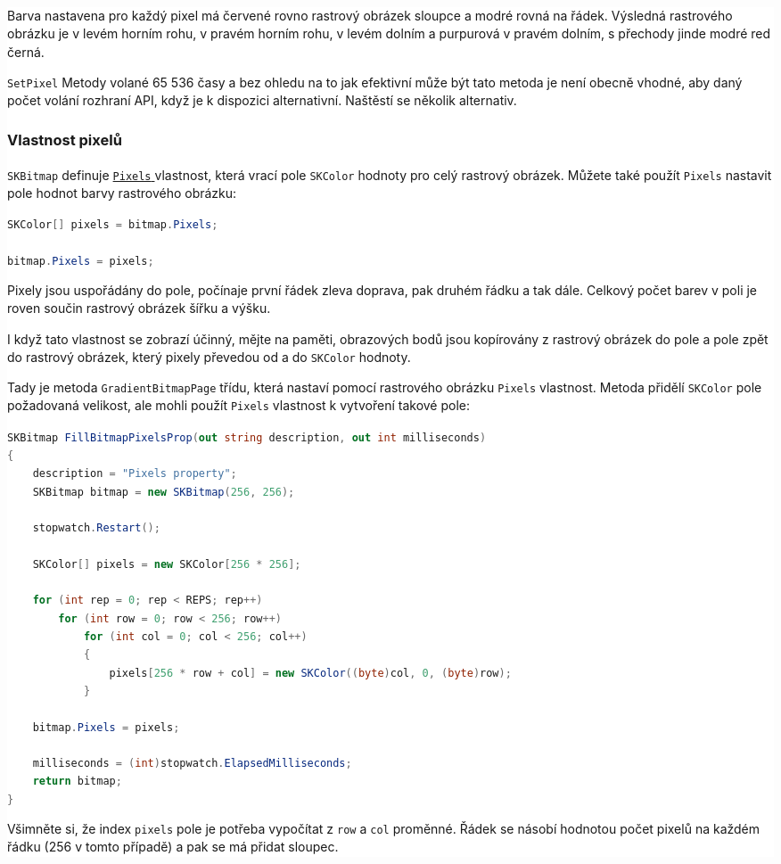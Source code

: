 Barva nastavena pro každý pixel má červené rovno rastrový obrázek sloupce a modré rovná na řádek. Výsledná rastrového obrázku je v levém horním rohu, v pravém horním rohu, v levém dolním a purpurová v pravém dolním, s přechody jinde modré red černá.

`SetPixel` Metody volané 65 536 časy a bez ohledu na to jak efektivní může být tato metoda je není obecně vhodné, aby daný počet volání rozhraní API, když je k dispozici alternativní. Naštěstí se několik alternativ.

### <a name="the-pixels-property"></a>Vlastnost pixelů

`SKBitmap` definuje [ `Pixels` ](https://developer.xamarin.com/api/property/SkiaSharp.SKBitmap.Pixels/) vlastnost, která vrací pole `SKColor` hodnoty pro celý rastrový obrázek. Můžete také použít `Pixels` nastavit pole hodnot barvy rastrového obrázku:

```csharp
SKColor[] pixels = bitmap.Pixels;

bitmap.Pixels = pixels;
```

Pixely jsou uspořádány do pole, počínaje první řádek zleva doprava, pak druhém řádku a tak dále. Celkový počet barev v poli je roven součin rastrový obrázek šířku a výšku.

I když tato vlastnost se zobrazí účinný, mějte na paměti, obrazových bodů jsou kopírovány z rastrový obrázek do pole a pole zpět do rastrový obrázek, který pixely převedou od a do `SKColor` hodnoty.

Tady je metoda `GradientBitmapPage` třídu, která nastaví pomocí rastrového obrázku `Pixels` vlastnost. Metoda přidělí `SKColor` pole požadovaná velikost, ale mohli použít `Pixels` vlastnost k vytvoření takové pole:

```csharp
SKBitmap FillBitmapPixelsProp(out string description, out int milliseconds)
{
    description = "Pixels property";
    SKBitmap bitmap = new SKBitmap(256, 256);

    stopwatch.Restart();

    SKColor[] pixels = new SKColor[256 * 256]; 

    for (int rep = 0; rep < REPS; rep++)
        for (int row = 0; row < 256; row++)
            for (int col = 0; col < 256; col++)
            {
                pixels[256 * row + col] = new SKColor((byte)col, 0, (byte)row);
            }

    bitmap.Pixels = pixels;

    milliseconds = (int)stopwatch.ElapsedMilliseconds;
    return bitmap;
}
```

Všimněte si, že index `pixels` pole je potřeba vypočítat z `row` a `col` proměnné. Řádek se násobí hodnotou počet pixelů na každém řádku (256 v tomto případě) a pak se má přidat sloupec.

